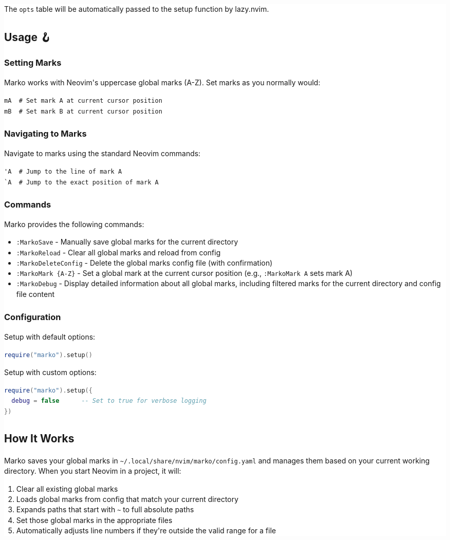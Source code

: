 The `opts` table will be automatically passed to the setup function by lazy.nvim.

## Usage 🪝

### Setting Marks

Marko works with Neovim's uppercase global marks (A-Z). Set marks as you normally would:

```
mA  # Set mark A at current cursor position
mB  # Set mark B at current cursor position
```

### Navigating to Marks

Navigate to marks using the standard Neovim commands:

```
'A  # Jump to the line of mark A
`A  # Jump to the exact position of mark A
```

### Commands

Marko provides the following commands:

- `:MarkoSave` - Manually save global marks for the current directory
- `:MarkoReload` - Clear all global marks and reload from config
- `:MarkoDeleteConfig` - Delete the global marks config file (with confirmation)
- `:MarkoMark {A-Z}` - Set a global mark at the current cursor position (e.g., `:MarkoMark A` sets mark A)
- `:MarkoDebug` - Display detailed information about all global marks, including filtered marks for the current directory and config file content

### Configuration

Setup with default options:

```lua
require("marko").setup()
```

Setup with custom options:

```lua
require("marko").setup({
  debug = false      -- Set to true for verbose logging
})
```

## How It Works

Marko saves your global marks in `~/.local/share/nvim/marko/config.yaml` and manages them based on your current working directory. When you start Neovim in a project, it will:

1. Clear all existing global marks
2. Loads global marks from config that match your current directory
3. Expands paths that start with `~` to full absolute paths
4. Set those global marks in the appropriate files
5. Automatically adjusts line numbers if they're outside the valid range for a file
